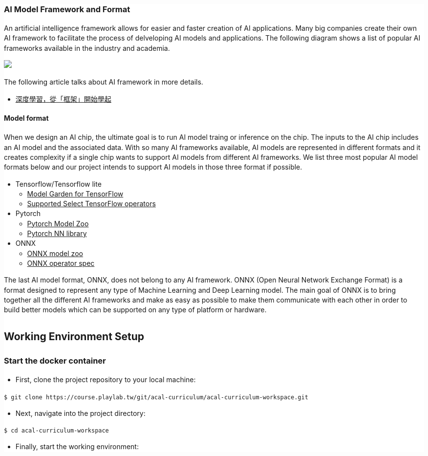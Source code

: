 
### AI Model Framework and Format
An artificial intelligence framework allows for easier and faster creation of AI applications. Many big companies create their own AI framework to facilitate the process of delveloping AI models and applications. The following diagram shows a list of popular AI frameworks available in the industry and academia. 

![](https://course.playlab.tw/md/uploads/308451ed-edfd-4808-bd0d-4b2fca42d814.png)


The following article talks about AI framework in more details. 
- [深度學習，從「框架」開始學起](https://makerpro.cc/2018/06/deep-learning-frameworks/)

#### Model format 

When we design an AI chip, the ultimate goal is to run AI model traing or inference on the chip. The inputs to the AI chip includes an AI model and the associated data. With so many AI frameworks available, AI models are represented in different formats and it creates complexity if a single chip wants to support AI models from different AI frameworks. We list three most popular AI model formats below and our project intends to support AI models in those three format if possible. 

- Tensorflow/Tensorflow lite 
    - [Model Garden for TensorFlow](https://github.com/tensorflow/models)
    - [Supported Select TensorFlow operators](https://www.tensorflow.org/lite/guide/op_select_allowlist)
- Pytorch
    - [Pytorch Model Zoo](https://pytorch.org/serve/model_zoo.html)
    - [Pytorch NN library](https://pytorch.org/docs/stable/nn.html)
- ONNX 
    - [ONNX model zoo](https://github.com/onnx/models)
    - [ONNX operator spec](https://github.com/onnx/onnx/blob/master/docs/Operators.md#Abs)
  
The last AI model format, ONNX,  does not belong to any AI framework. ONNX (Open Neural Network Exchange Format) is a format designed to represent any type of Machine Learning and Deep Learning model. The main goal of ONNX is to bring together all the different AI frameworks and make as easy as possible to make them communicate with each other in order to build better models which can be supported on any type of platform or hardware.

## Working Environment Setup

### Start the docker container 
- First, clone the project repository to your local machine:

```shell=
$ git clone https://course.playlab.tw/git/acal-curriculum/acal-curriculum-workspace.git
```
- Next, navigate into the project directory:

```shell=
$ cd acal-curriculum-workspace
```

- Finally, start the working environment:

